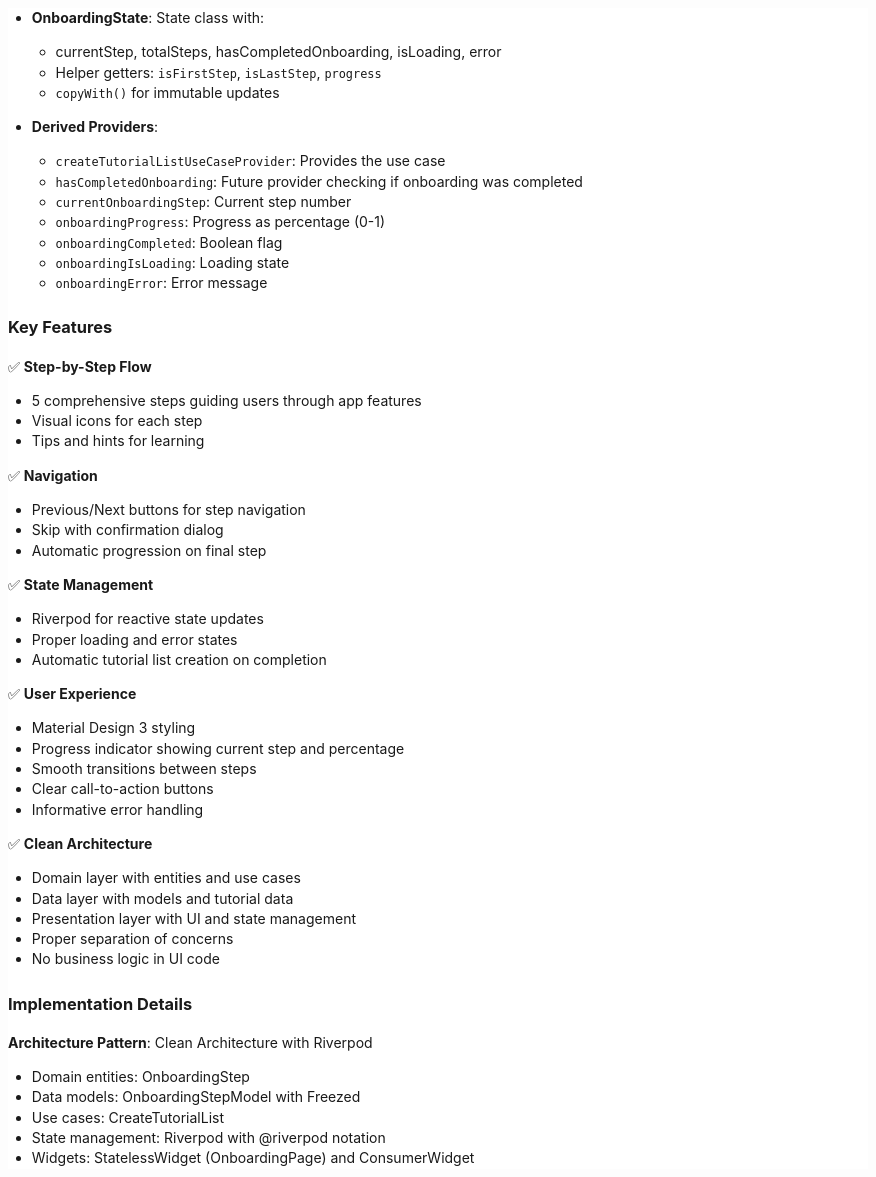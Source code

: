 - **OnboardingState**: State class with:
  - currentStep, totalSteps, hasCompletedOnboarding, isLoading, error
  - Helper getters: `isFirstStep`, `isLastStep`, `progress`
  - `copyWith()` for immutable updates

- **Derived Providers**:
  - `createTutorialListUseCaseProvider`: Provides the use case
  - `hasCompletedOnboarding`: Future provider checking if onboarding was completed
  - `currentOnboardingStep`: Current step number
  - `onboardingProgress`: Progress as percentage (0-1)
  - `onboardingCompleted`: Boolean flag
  - `onboardingIsLoading`: Loading state
  - `onboardingError`: Error message

### Key Features

✅ **Step-by-Step Flow**
- 5 comprehensive steps guiding users through app features
- Visual icons for each step
- Tips and hints for learning

✅ **Navigation**
- Previous/Next buttons for step navigation
- Skip with confirmation dialog
- Automatic progression on final step

✅ **State Management**
- Riverpod for reactive state updates
- Proper loading and error states
- Automatic tutorial list creation on completion

✅ **User Experience**
- Material Design 3 styling
- Progress indicator showing current step and percentage
- Smooth transitions between steps
- Clear call-to-action buttons
- Informative error handling

✅ **Clean Architecture**
- Domain layer with entities and use cases
- Data layer with models and tutorial data
- Presentation layer with UI and state management
- Proper separation of concerns
- No business logic in UI code

### Implementation Details

**Architecture Pattern**: Clean Architecture with Riverpod
- Domain entities: OnboardingStep
- Data models: OnboardingStepModel with Freezed
- Use cases: CreateTutorialList
- State management: Riverpod with @riverpod notation
- Widgets: StatelessWidget (OnboardingPage) and ConsumerWidget
